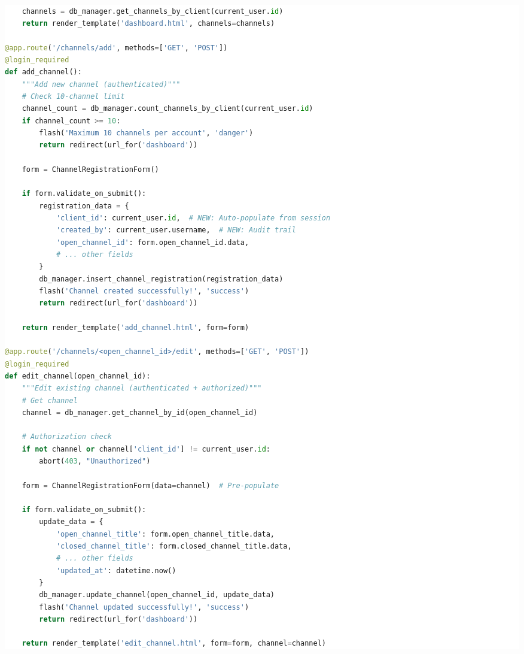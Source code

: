 ```python
    channels = db_manager.get_channels_by_client(current_user.id)
    return render_template('dashboard.html', channels=channels)

@app.route('/channels/add', methods=['GET', 'POST'])
@login_required
def add_channel():
    """Add new channel (authenticated)"""
    # Check 10-channel limit
    channel_count = db_manager.count_channels_by_client(current_user.id)
    if channel_count >= 10:
        flash('Maximum 10 channels per account', 'danger')
        return redirect(url_for('dashboard'))

    form = ChannelRegistrationForm()

    if form.validate_on_submit():
        registration_data = {
            'client_id': current_user.id,  # NEW: Auto-populate from session
            'created_by': current_user.username,  # NEW: Audit trail
            'open_channel_id': form.open_channel_id.data,
            # ... other fields
        }
        db_manager.insert_channel_registration(registration_data)
        flash('Channel created successfully!', 'success')
        return redirect(url_for('dashboard'))

    return render_template('add_channel.html', form=form)

@app.route('/channels/<open_channel_id>/edit', methods=['GET', 'POST'])
@login_required
def edit_channel(open_channel_id):
    """Edit existing channel (authenticated + authorized)"""
    # Get channel
    channel = db_manager.get_channel_by_id(open_channel_id)

    # Authorization check
    if not channel or channel['client_id'] != current_user.id:
        abort(403, "Unauthorized")

    form = ChannelRegistrationForm(data=channel)  # Pre-populate

    if form.validate_on_submit():
        update_data = {
            'open_channel_title': form.open_channel_title.data,
            'closed_channel_title': form.closed_channel_title.data,
            # ... other fields
            'updated_at': datetime.now()
        }
        db_manager.update_channel(open_channel_id, update_data)
        flash('Channel updated successfully!', 'success')
        return redirect(url_for('dashboard'))

    return render_template('edit_channel.html', form=form, channel=channel)
```

